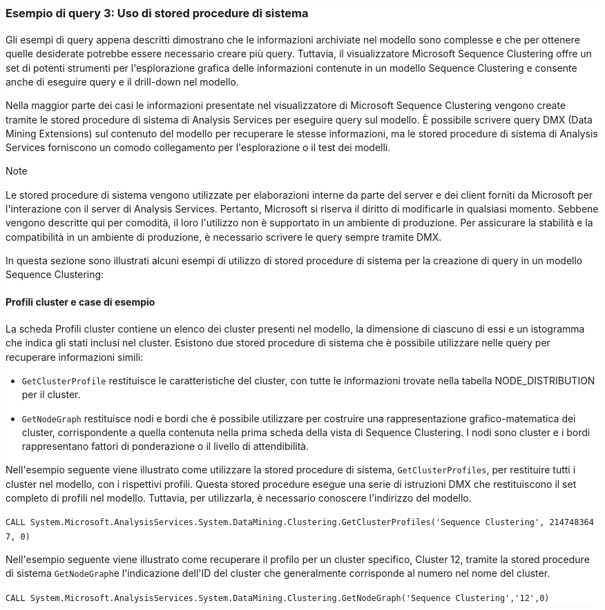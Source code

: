 ###  <a name="bkmk_Query3"></a> Esempio di query 3: Uso di stored procedure di sistema  
 Gli esempi di query appena descritti dimostrano che le informazioni archiviate nel modello sono complesse e che per ottenere quelle desiderate potrebbe essere necessario creare più query. Tuttavia, il visualizzatore Microsoft Sequence Clustering offre un set di potenti strumenti per l'esplorazione grafica delle informazioni contenute in un modello Sequence Clustering e consente anche di eseguire query e il drill-down nel modello.  
  
 Nella maggior parte dei casi le informazioni presentate nel visualizzatore di Microsoft Sequence Clustering vengono create tramite le stored procedure di sistema di Analysis Services per eseguire query sul modello. È possibile scrivere query DMX (Data Mining Extensions) sul contenuto del modello per recuperare le stesse informazioni, ma le stored procedure di sistema di Analysis Services forniscono un comodo collegamento per l'esplorazione o il test dei modelli.  
  
> [!NOTE]  
>  Le stored procedure di sistema vengono utilizzate per elaborazioni interne da parte del server e dei client forniti da Microsoft per l'interazione con il server di Analysis Services. Pertanto, Microsoft si riserva il diritto di modificarle in qualsiasi momento. Sebbene vengono descritte qui per comodità, il loro l'utilizzo non è supportato in un ambiente di produzione. Per assicurare la stabilità e la compatibilità in un ambiente di produzione, è necessario scrivere le query sempre tramite DMX.  
  
 In questa sezione sono illustrati alcuni esempi di utilizzo di stored procedure di sistema per la creazione di query in un modello Sequence Clustering:  
  
#### <a name="cluster-profiles-and-sample-cases"></a>Profili cluster e case di esempio  
 La scheda Profili cluster contiene un elenco dei cluster presenti nel modello, la dimensione di ciascuno di essi e un istogramma che indica gli stati inclusi nel cluster. Esistono due stored procedure di sistema che è possibile utilizzare nelle query per recuperare informazioni simili:  
  
-   `GetClusterProfile` restituisce le caratteristiche del cluster, con tutte le informazioni trovate nella tabella NODE_DISTRIBUTION per il cluster.  
  
-   `GetNodeGraph` restituisce nodi e bordi che è possibile utilizzare per costruire una rappresentazione grafico-matematica dei cluster, corrispondente a quella contenuta nella prima scheda della vista di Sequence Clustering. I nodi sono cluster e i bordi rappresentano fattori di ponderazione o il livello di attendibilità.  
  
 Nell'esempio seguente viene illustrato come utilizzare la stored procedure di sistema, `GetClusterProfiles`, per restituire tutti i cluster nel modello, con i rispettivi profili. Questa stored procedure esegue una serie di istruzioni DMX che restituiscono il set completo di profili nel modello. Tuttavia, per utilizzarla, è necessario conoscere l'indirizzo del modello.  
  
 `CALL System.Microsoft.AnalysisServices.System.DataMining.Clustering.GetClusterProfiles('Sequence Clustering', 2147483647, 0)`  
  
 Nell'esempio seguente viene illustrato come recuperare il profilo per un cluster specifico, Cluster 12, tramite la stored procedure di sistema `GetNodeGraph`e l'indicazione dell'ID del cluster che generalmente corrisponde al numero nel nome del cluster.  
  
```  
CALL System.Microsoft.AnalysisServices.System.DataMining.Clustering.GetNodeGraph('Sequence Clustering','12',0)  
```  
  